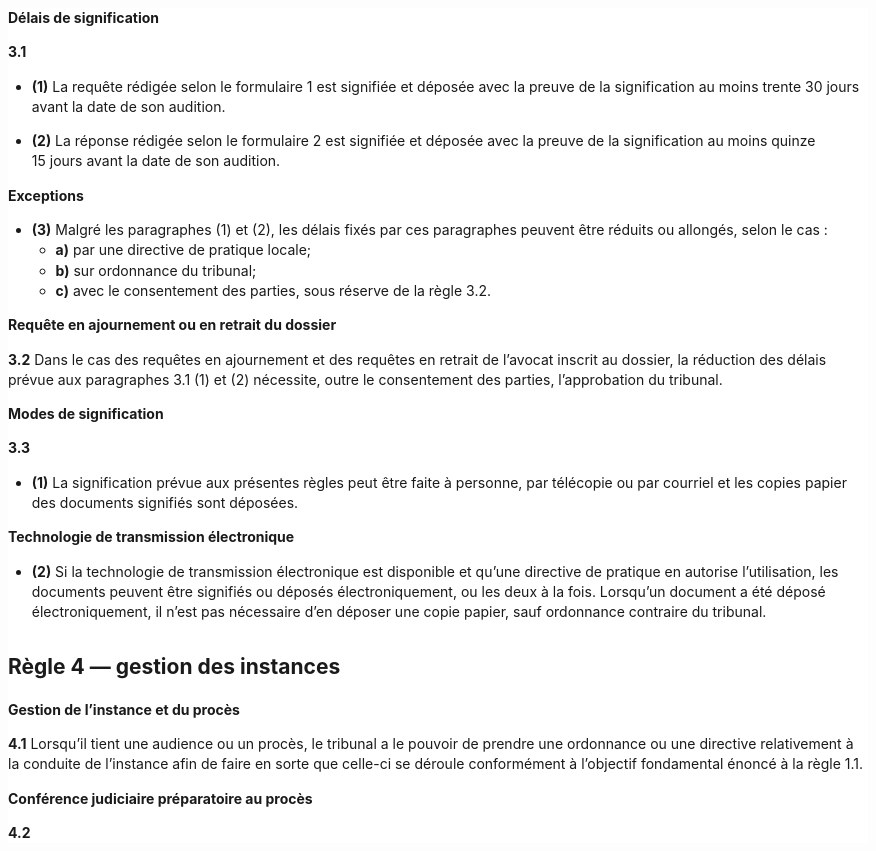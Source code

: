 

**Délais de signification**

**3.1** 

- **(1)** La requête rédigée selon le formulaire 1 est signifiée et déposée avec la preuve de la signification au moins trente 30 jours avant la date de son audition.

- **(2)** La réponse rédigée selon le formulaire 2 est signifiée et déposée avec la preuve de la signification au moins quinze 15 jours avant la date de son audition.

**Exceptions**

- **(3)** Malgré les paragraphes (1) et (2), les délais fixés par ces paragraphes peuvent être réduits ou allongés, selon le cas :
	- **a)** par une directive de pratique locale;
	- **b)** sur ordonnance du tribunal;
	- **c)** avec le consentement des parties, sous réserve de la règle 3.2.




**Requête en ajournement ou en retrait du dossier**

**3.2** Dans le cas des requêtes en ajournement et des requêtes en retrait de l’avocat inscrit au dossier, la réduction des délais prévue aux paragraphes 3.1 (1) et (2) nécessite, outre le consentement des parties, l’approbation du tribunal.




**Modes de signification**

**3.3** 

- **(1)** La signification prévue aux présentes règles peut être faite à personne, par télécopie ou par courriel et les copies papier des documents signifiés sont déposées.

**Technologie de transmission électronique**

- **(2)** Si la technologie de transmission électronique est disponible et qu’une directive de pratique en autorise l’utilisation, les documents peuvent être signifiés ou déposés électroniquement, ou les deux à la fois. Lorsqu’un document a été déposé électroniquement, il n’est pas nécessaire d’en déposer une copie papier, sauf ordonnance contraire du tribunal.




## Règle 4 — gestion des instances



**Gestion de l’instance et du procès**

**4.1** Lorsqu’il tient une audience ou un procès, le tribunal a le pouvoir de prendre une ordonnance ou une directive relativement à la conduite de l’instance afin de faire en sorte que celle-ci se déroule conformément à l’objectif fondamental énoncé à la règle 1.1.




**Conférence judiciaire préparatoire au procès**

**4.2** 
